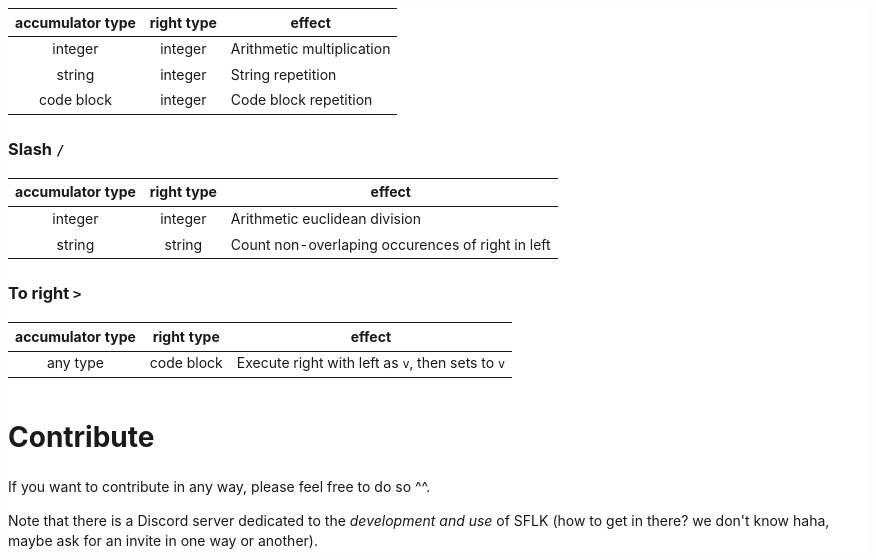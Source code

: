 | accumulator type | right type | effect
|:----------------:|:----------:| ------
| integer          | integer    | Arithmetic multiplication
| string           | integer    | String repetition
| code block       | integer    | Code block repetition

### Slash `/`

| accumulator type | right type | effect
|:----------------:|:----------:| ------
| integer          | integer    | Arithmetic euclidean division
| string           | string     | Count non-overlaping occurences of right in left

### To right `>`

| accumulator type | right type | effect
|:----------------:|:----------:| ------
| any type         | code block | Execute right with left as `v`, then sets to `v`

# Contribute

If you want to contribute in any way, please feel free to do so ^^.

Note that there is a Discord server dedicated to
the *development and use* of SFLK
(how to get in there? we don't know haha,
maybe ask for an invite in one way or another).
